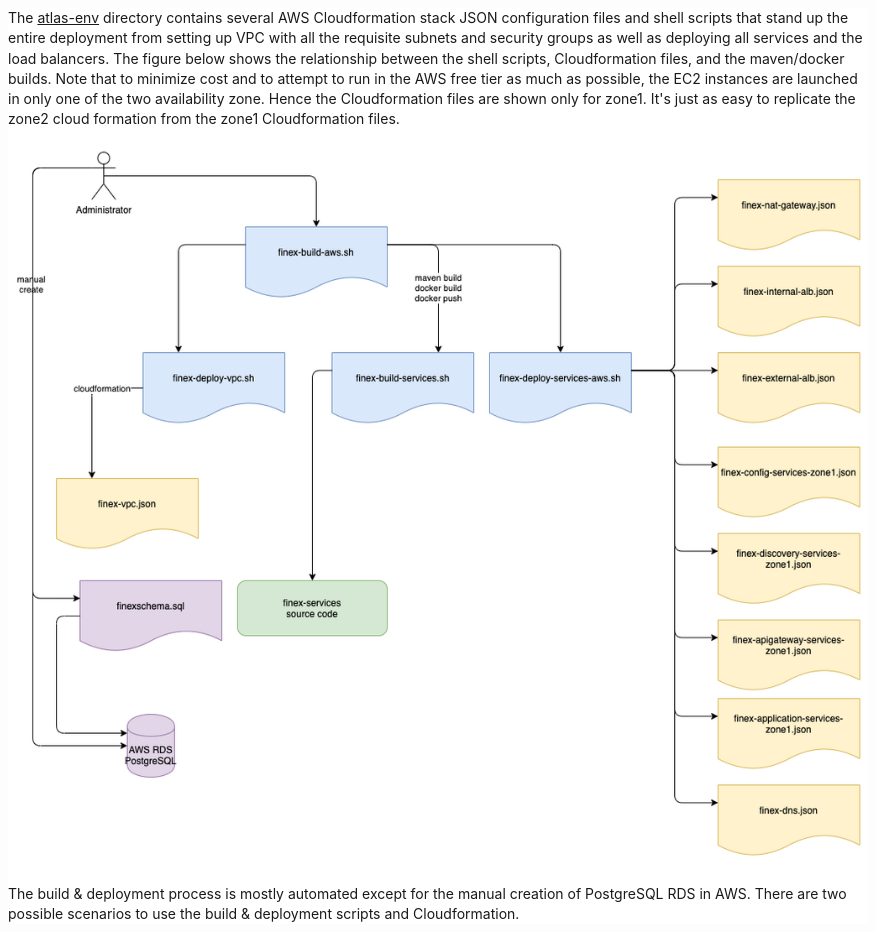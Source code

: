 The [atlas-env](atlas-env) directory contains several AWS Cloudformation
stack JSON configuration files and shell scripts that stand up the entire deployment from setting up
VPC with all the requisite subnets and security groups as well as deploying all services and the
load balancers. The figure below shows the relationship between the shell scripts, Cloudformation
files, and the maven/docker builds. Note that to minimize cost and to attempt to run in the AWS free
tier as much as possible, the EC2 instances are launched in only one of the two availability zone.
Hence the Cloudformation files are shown only for zone1. It's just as easy to replicate the zone2
cloud formation from the zone1 Cloudformation files.

![Build and Deployment](atlas-docs/BuildAndDeployment.png)

The build & deployment process is mostly automated except for the manual creation of PostgreSQL RDS
in AWS. There are two possible scenarios to use the build & deployment scripts and Cloudformation.
